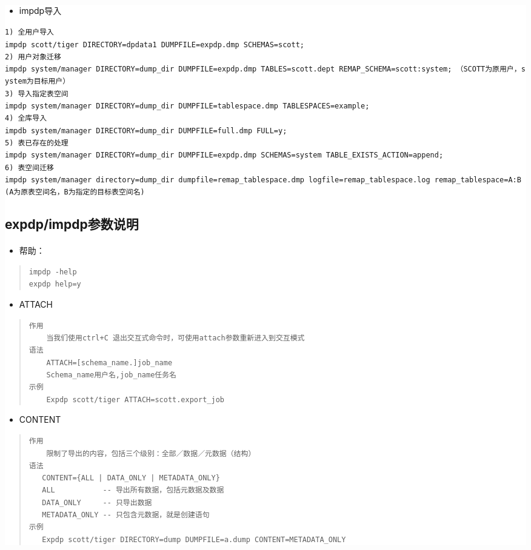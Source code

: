 - impdp导入

```
1) 全用户导入
impdp scott/tiger DIRECTORY=dpdata1 DUMPFILE=expdp.dmp SCHEMAS=scott;
2) 用户对象迁移
impdp system/manager DIRECTORY=dump_dir DUMPFILE=expdp.dmp TABLES=scott.dept REMAP_SCHEMA=scott:system; （SCOTT为原用户，system为目标用户）
3) 导入指定表空间
impdp system/manager DIRECTORY=dump_dir DUMPFILE=tablespace.dmp TABLESPACES=example;
4) 全库导入
impdb system/manager DIRECTORY=dump_dir DUMPFILE=full.dmp FULL=y;
5) 表已存在的处理
impdp system/manager DIRECTORY=dump_dir DUMPFILE=expdp.dmp SCHEMAS=system TABLE_EXISTS_ACTION=append;
6) 表空间迁移
impdp system/manager directory=dump_dir dumpfile=remap_tablespace.dmp logfile=remap_tablespace.log remap_tablespace=A:B (A为原表空间名，B为指定的目标表空间名)
```

## expdp/impdp参数说明

- 帮助：
> ```
> impdp -help
> expdp help=y
> ```

- ATTACH

> ```
> 作用
>     当我们使用ctrl+C 退出交互式命令时，可使用attach参数重新进入到交互模式
> 语法
>     ATTACH=[schema_name.]job_name
>     Schema_name用户名,job_name任务名
> 示例
>     Expdp scott/tiger ATTACH=scott.export_job
> ```

- CONTENT

> ```
> 作用
>     限制了导出的内容，包括三个级别：全部／数据／元数据（结构）
> 语法
>    CONTENT={ALL | DATA_ONLY | METADATA_ONLY}
>    ALL           -- 导出所有数据，包括元数据及数据
>    DATA_ONLY     -- 只导出数据
>    METADATA_ONLY -- 只包含元数据，就是创建语句
> 示例
>    Expdp scott/tiger DIRECTORY=dump DUMPFILE=a.dump CONTENT=METADATA_ONLY
> ```
